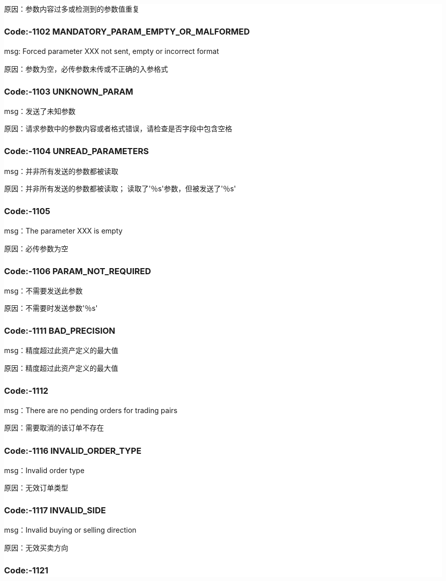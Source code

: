 原因：参数内容过多或检测到的参数值重复

### Code:-1102 MANDATORY\_PARAM\_EMPTY\_OR\_MALFORMED

msg: Forced parameter XXX not sent, empty or incorrect format

原因：参数为空，必传参数未传或不正确的入参格式

### Code:-1103 UNKNOWN\_PARAM

msg：发送了未知参数

原因：请求参数中的参数内容或者格式错误，请检查是否字段中包含空格

### Code:-1104 UNREAD\_PARAMETERS

msg：并非所有发送的参数都被读取

原因：并非所有发送的参数都被读取； 读取了'％s'参数，但被发送了'％s'

### Code:-1105

msg：The parameter XXX is empty

原因：必传参数为空

### Code:-1106 PARAM\_NOT\_REQUIRED

msg：不需要发送此参数

原因：不需要时发送参数'％s'

### Code:-1111 BAD\_PRECISION

msg：精度超过此资产定义的最大值

原因：精度超过此资产定义的最大值

### Code:-1112

msg：There are no pending orders for trading pairs

原因：需要取消的该订单不存在

### Code:-1116 INVALID\_ORDER\_TYPE

msg：Invalid order type

原因：无效订单类型

### Code:-1117 INVALID\_SIDE

msg：Invalid buying or selling direction

原因：无效买卖方向

### Code:-1121
